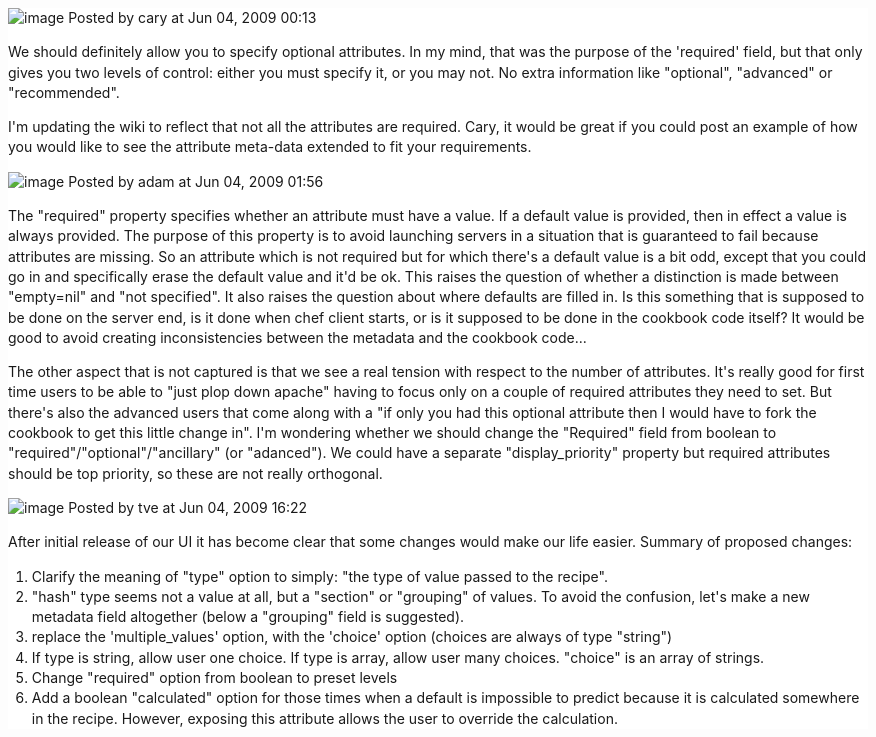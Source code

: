 ![image](images/icons/comment_16.gif) Posted by cary at Jun 04, 2009
00:13

We should definitely allow you to specify optional attributes. In my
mind, that was the purpose of the 'required' field, but that only gives
you two levels of control: either you must specify it, or you may not.
No extra information like "optional", "advanced" or "recommended".

I'm updating the wiki to reflect that not all the attributes are
required. Cary, it would be great if you could post an example of how
you would like to see the attribute meta-data extended to fit your
requirements.

![image](images/icons/comment_16.gif) Posted by adam at Jun 04, 2009
01:56

The "required" property specifies whether an attribute must have a
value. If a default value is provided, then in effect a value is always
provided. The purpose of this property is to avoid launching servers in
a situation that is guaranteed to fail because attributes are missing.
So an attribute which is not required but for which there's a default
value is a bit odd, except that you could go in and specifically erase
the default value and it'd be ok. This raises the question of whether a
distinction is made between "empty=nil" and "not specified". It also
raises the question about where defaults are filled in. Is this
something that is supposed to be done on the server end, is it done when
chef client starts, or is it supposed to be done in the cookbook code
itself? It would be good to avoid creating inconsistencies between the
metadata and the cookbook code...

The other aspect that is not captured is that we see a real tension with
respect to the number of attributes. It's really good for first time
users to be able to "just plop down apache" having to focus only on a
couple of required attributes they need to set. But there's also the
advanced users that come along with a "if only you had this optional
attribute then I would have to fork the cookbook to get this little
change in". I'm wondering whether we should change the "Required" field
from boolean to "required"/"optional"/"ancillary" (or "adanced"). We
could have a separate "display\_priority" property but required
attributes should be top priority, so these are not really orthogonal.

![image](images/icons/comment_16.gif) Posted by tve at Jun 04, 2009
16:22

After initial release of our UI it has become clear that some changes
would make our life easier. Summary of proposed changes:

1.  Clarify the meaning of "type" option to simply: "the type of value
    passed to the recipe".
2.  "hash" type seems not a value at all, but a "section" or "grouping"
    of values. To avoid the confusion, let's make a new metadata field
    altogether (below a "grouping" field is suggested).
3.  replace the 'multiple\_values' option, with the 'choice' option
    (choices are always of type "string")
4.  If type is string, allow user one choice. If type is array, allow
    user many choices. "choice" is an array of strings.
5.  Change "required" option from boolean to preset levels
6.  Add a boolean "calculated" option for those times when a default is
    impossible to predict because it is calculated somewhere in the
    recipe. However, exposing this attribute allows the user to override
    the calculation.
